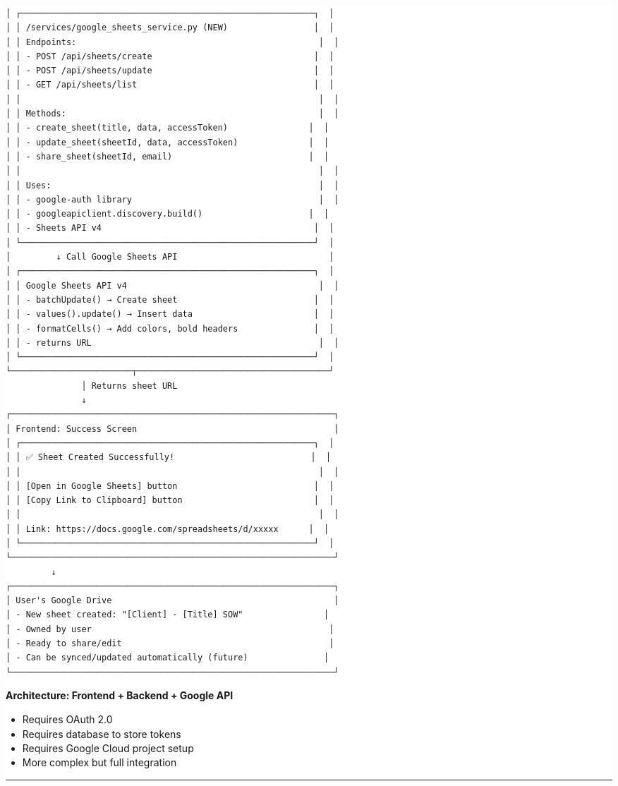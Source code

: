 ```
│ ┌──────────────────────────────────────────────────────────┐  │
│ │ /services/google_sheets_service.py (NEW)                 │  │
│ │ Endpoints:                                                │  │
│ │ - POST /api/sheets/create                                │  │
│ │ - POST /api/sheets/update                                │  │
│ │ - GET /api/sheets/list                                   │  │
│ │                                                           │  │
│ │ Methods:                                                  │  │
│ │ - create_sheet(title, data, accessToken)                │  │
│ │ - update_sheet(sheetId, data, accessToken)              │  │
│ │ - share_sheet(sheetId, email)                           │  │
│ │                                                           │  │
│ │ Uses:                                                     │  │
│ │ - google-auth library                                     │  │
│ │ - googleapiclient.discovery.build()                     │  │
│ │ - Sheets API v4                                          │  │
│ └──────────────────────────────────────────────────────────┘  │
│         ↓ Call Google Sheets API                              │
│ ┌──────────────────────────────────────────────────────────┐  │
│ │ Google Sheets API v4                                      │  │
│ │ - batchUpdate() → Create sheet                           │  │
│ │ - values().update() → Insert data                        │  │
│ │ - formatCells() → Add colors, bold headers               │  │
│ │ - returns URL                                             │  │
│ └──────────────────────────────────────────────────────────┘  │
└────────────────────────┬──────────────────────────────────────┘
               │ Returns sheet URL
               ↓
┌────────────────────────────────────────────────────────────────┐
│ Frontend: Success Screen                                       │
│ ┌──────────────────────────────────────────────────────────┐  │
│ │ ✅ Sheet Created Successfully!                           │  │
│ │                                                           │  │
│ │ [Open in Google Sheets] button                           │  │
│ │ [Copy Link to Clipboard] button                          │  │
│ │                                                           │  │
│ │ Link: https://docs.google.com/spreadsheets/d/xxxxx      │  │
│ └──────────────────────────────────────────────────────────┘  │
└────────────────────────────────────────────────────────────────┘
         ↓
┌────────────────────────────────────────────────────────────────┐
│ User's Google Drive                                            │
│ - New sheet created: "[Client] - [Title] SOW"                │
│ - Owned by user                                               │
│ - Ready to share/edit                                         │
│ - Can be synced/updated automatically (future)               │
└────────────────────────────────────────────────────────────────┘
```

**Architecture: Frontend + Backend + Google API**
- Requires OAuth 2.0
- Requires database to store tokens
- Requires Google Cloud project setup
- More complex but full integration

---